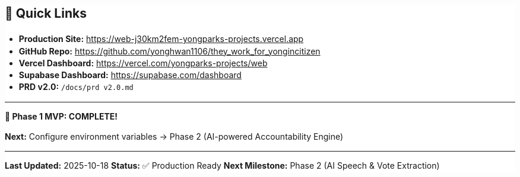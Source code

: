 
## 🔗 Quick Links

- **Production Site:** https://web-j30km2fem-yongparks-projects.vercel.app
- **GitHub Repo:** https://github.com/yonghwan1106/they_work_for_yongincitizen
- **Vercel Dashboard:** https://vercel.com/yongparks-projects/web
- **Supabase Dashboard:** https://supabase.com/dashboard
- **PRD v2.0:** `/docs/prd v2.0.md`

---

**🎉 Phase 1 MVP: COMPLETE!**

**Next:** Configure environment variables → Phase 2 (AI-powered Accountability Engine)

---

**Last Updated:** 2025-10-18
**Status:** ✅ Production Ready
**Next Milestone:** Phase 2 (AI Speech & Vote Extraction)
